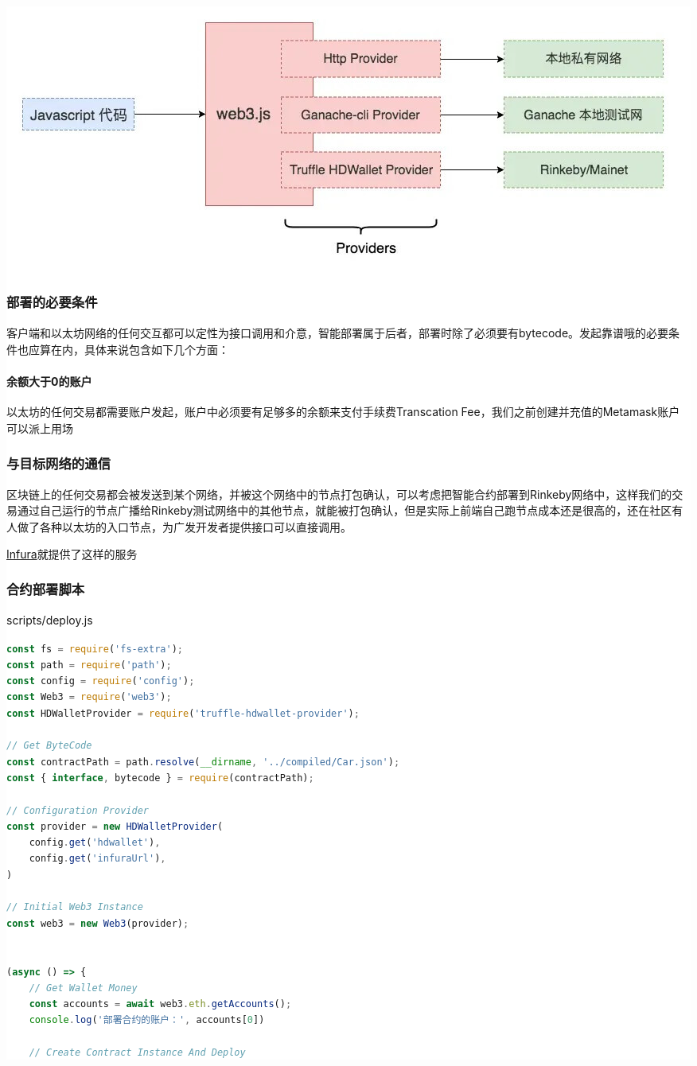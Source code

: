 ![](/images/2022-03-03-blockChain-bridge.jpg)

### 部署的必要条件

客户端和以太坊网络的任何交互都可以定性为接口调用和介意，智能部署属于后者，部署时除了必须要有bytecode。发起靠谱哦的必要条件也应算在内，具体来说包含如下几个方面：

#### 余额大于0的账户

以太坊的任何交易都需要账户发起，账户中必须要有足够多的余额来支付手续费Transcation Fee，我们之前创建并充值的Metamask账户可以派上用场

### 与目标网络的通信

区块链上的任何交易都会被发送到某个网络，并被这个网络中的节点打包确认，可以考虑把智能合约部署到Rinkeby网络中，这样我们的交易通过自己运行的节点广播给Rinkeby测试网络中的其他节点，就能被打包确认，但是实际上前端自己跑节点成本还是很高的，还在社区有人做了各种以太坊的入口节点，为广发开发者提供接口可以直接调用。

[Infura](https://infura.io/)就提供了这样的服务

### 合约部署脚本

scripts/deploy.js

```js
const fs = require('fs-extra');
const path = require('path');
const config = require('config');
const Web3 = require('web3');
const HDWalletProvider = require('truffle-hdwallet-provider');

// Get ByteCode
const contractPath = path.resolve(__dirname, '../compiled/Car.json');
const { interface, bytecode } = require(contractPath);

// Configuration Provider
const provider = new HDWalletProvider(
    config.get('hdwallet'),
    config.get('infuraUrl'),
)

// Initial Web3 Instance
const web3 = new Web3(provider);


(async () => {
    // Get Wallet Money
    const accounts = await web3.eth.getAccounts();
    console.log('部署合约的账户：', accounts[0])

    // Create Contract Instance And Deploy
```